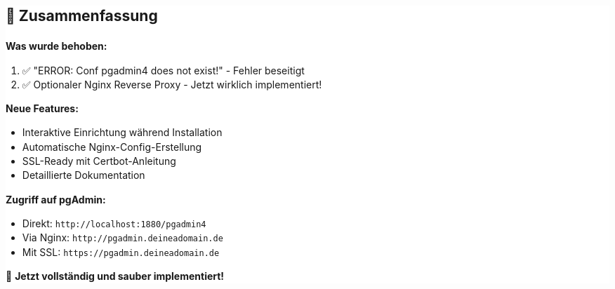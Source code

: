 
## 🎯 Zusammenfassung

**Was wurde behoben:**
1. ✅ "ERROR: Conf pgadmin4 does not exist!" - Fehler beseitigt
2. ✅ Optionaler Nginx Reverse Proxy - Jetzt wirklich implementiert!

**Neue Features:**
- Interaktive Einrichtung während Installation
- Automatische Nginx-Config-Erstellung
- SSL-Ready mit Certbot-Anleitung
- Detaillierte Dokumentation

**Zugriff auf pgAdmin:**
- Direkt: `http://localhost:1880/pgadmin4`
- Via Nginx: `http://pgadmin.deineadomain.de`
- Mit SSL: `https://pgadmin.deineadomain.de`

🎉 **Jetzt vollständig und sauber implementiert!**
